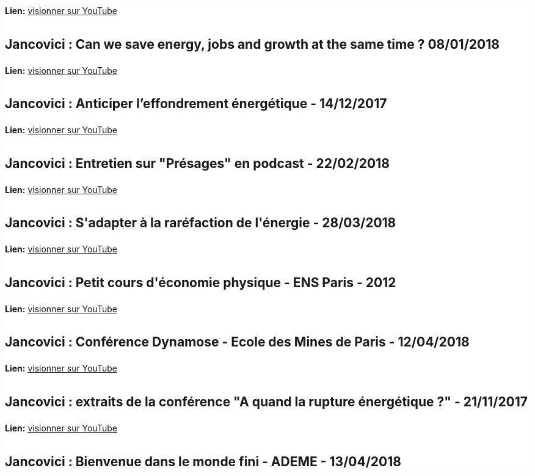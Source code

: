 
**Lien:** [visionner sur YouTube](https://www.youtube.com/watch?v=Fg1-Y9GCb_U)


## Jancovici : Can we save energy, jobs and growth at the same time ? 08/01/2018


**Lien:** [visionner sur YouTube](https://www.youtube.com/watch?v=wGt4XwBbCvA)


## Jancovici : Anticiper l’effondrement énergétique - 14/12/2017


**Lien:** [visionner sur YouTube](https://www.youtube.com/watch?v=8yunlx4WWEA)


## Jancovici : Entretien sur "Présages" en podcast - 22/02/2018


**Lien:** [visionner sur YouTube](https://www.youtube.com/watch?v=dqMUUIYGYjQ)


## Jancovici : S'adapter à la raréfaction de l'énergie - 28/03/2018


**Lien:** [visionner sur YouTube](https://www.youtube.com/watch?v=XWUt-K-KmMo)


## Jancovici : Petit cours d'économie physique - ENS Paris - 2012


**Lien:** [visionner sur YouTube](https://www.youtube.com/watch?v=HElV74gz3CU)


## Jancovici : Conférence Dynamose - Ecole des Mines de Paris - 12/04/2018


**Lien:** [visionner sur YouTube](https://www.youtube.com/watch?v=8mfh2kSGI9U)


## Jancovici : extraits de la conférence  "A quand la rupture énergétique ?" - 21/11/2017


**Lien:** [visionner sur YouTube](https://www.youtube.com/watch?v=MtSEuqlakz4)


## Jancovici : Bienvenue dans le monde fini - ADEME - 13/04/2018

